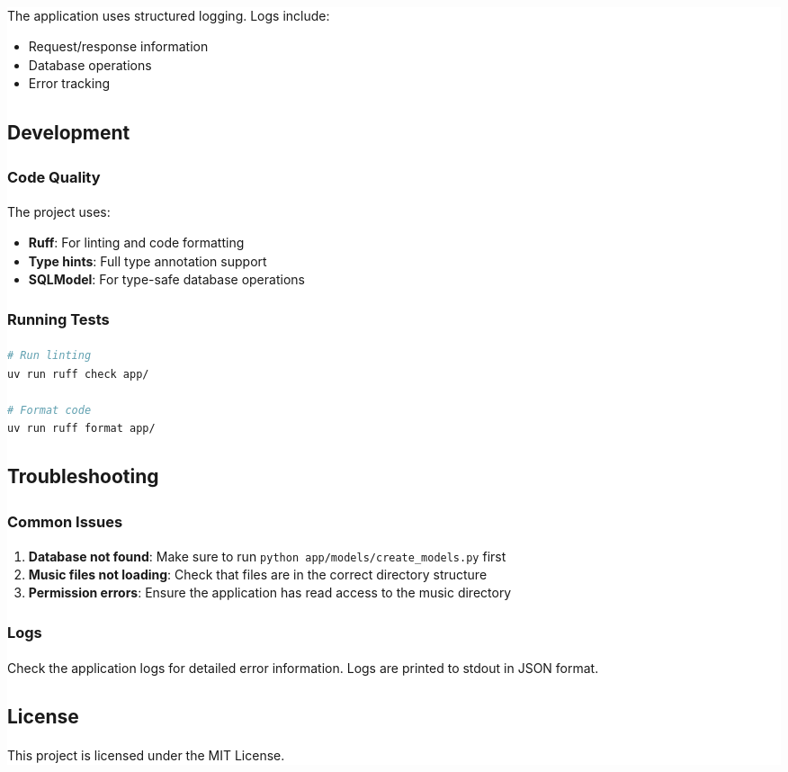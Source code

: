 The application uses structured logging. Logs include:
- Request/response information
- Database operations
- Error tracking

## Development

### Code Quality

The project uses:
- **Ruff**: For linting and code formatting
- **Type hints**: Full type annotation support
- **SQLModel**: For type-safe database operations

### Running Tests

```bash
# Run linting
uv run ruff check app/

# Format code
uv run ruff format app/
```

## Troubleshooting

### Common Issues

1. **Database not found**: Make sure to run `python app/models/create_models.py` first
2. **Music files not loading**: Check that files are in the correct directory structure
3. **Permission errors**: Ensure the application has read access to the music directory

### Logs

Check the application logs for detailed error information. Logs are printed to stdout in JSON format.

## License

This project is licensed under the MIT License.
